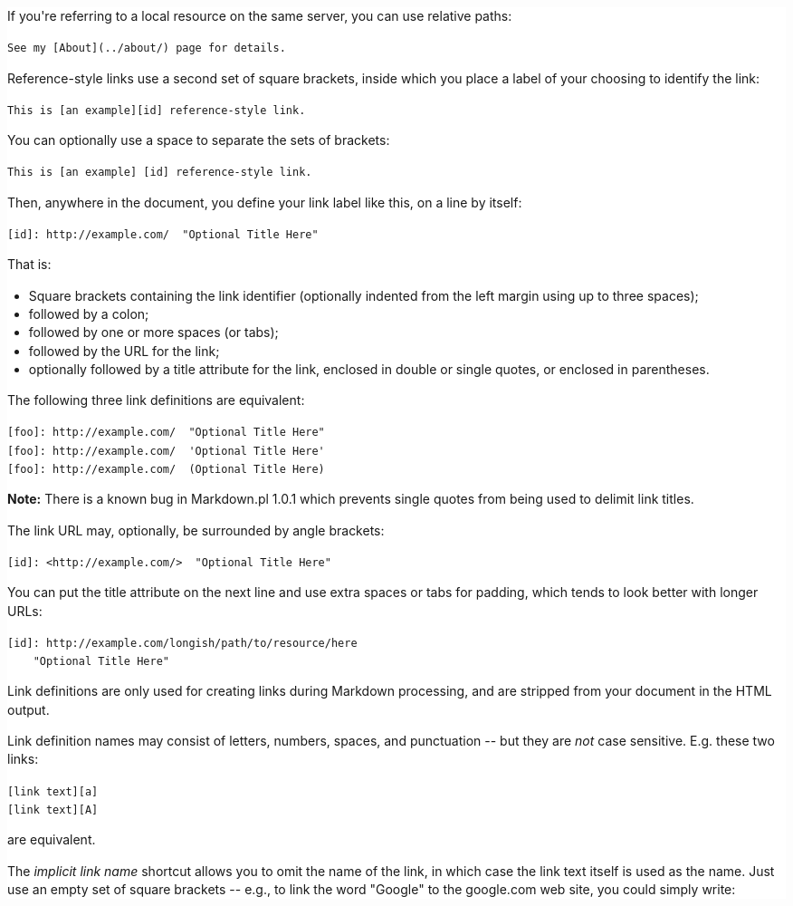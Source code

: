 If you're referring to a local resource on the same server, you can
use relative paths:

	See my [About](../about/) page for details.

Reference-style links use a second set of square brackets, inside
which you place a label of your choosing to identify the link:

	This is [an example][id] reference-style link.

You can optionally use a space to separate the sets of brackets:

	This is [an example] [id] reference-style link.

Then, anywhere in the document, you define your link label like this,
on a line by itself:

	[id]: http://example.com/  "Optional Title Here"

That is:

* Square brackets containing the link identifier (optionally
	indented from the left margin using up to three spaces);
* followed by a colon;
* followed by one or more spaces (or tabs);
* followed by the URL for the link;
* optionally followed by a title attribute for the link, enclosed
	in double or single quotes, or enclosed in parentheses.

The following three link definitions are equivalent:

	[foo]: http://example.com/  "Optional Title Here"
	[foo]: http://example.com/  'Optional Title Here'
	[foo]: http://example.com/  (Optional Title Here)

**Note:** There is a known bug in Markdown.pl 1.0.1 which prevents
single quotes from being used to delimit link titles.

The link URL may, optionally, be surrounded by angle brackets:

	[id]: <http://example.com/>  "Optional Title Here"

You can put the title attribute on the next line and use extra spaces
or tabs for padding, which tends to look better with longer URLs:

	[id]: http://example.com/longish/path/to/resource/here
		"Optional Title Here"

Link definitions are only used for creating links during Markdown
processing, and are stripped from your document in the HTML output.

Link definition names may consist of letters, numbers, spaces, and
punctuation -- but they are *not* case sensitive. E.g. these two
links:

	[link text][a]
	[link text][A]

are equivalent.

The *implicit link name* shortcut allows you to omit the name of the
link, in which case the link text itself is used as the name.
Just use an empty set of square brackets -- e.g., to link the word
"Google" to the google.com web site, you could simply write:


  [1]: http://docutils.sourceforge.net/mirror/setext.html
  [2]: http://www.aaronsw.com/2002/atx/
  [3]: http://textism.com/tools/textile/
  [4]: http://docutils.sourceforge.net/rst.html
  [5]: http://www.triptico.com/software/grutatxt.html
  [6]: http://ettext.taint.org/doc/
  [bq]: #blockquote
  [l]:  #list